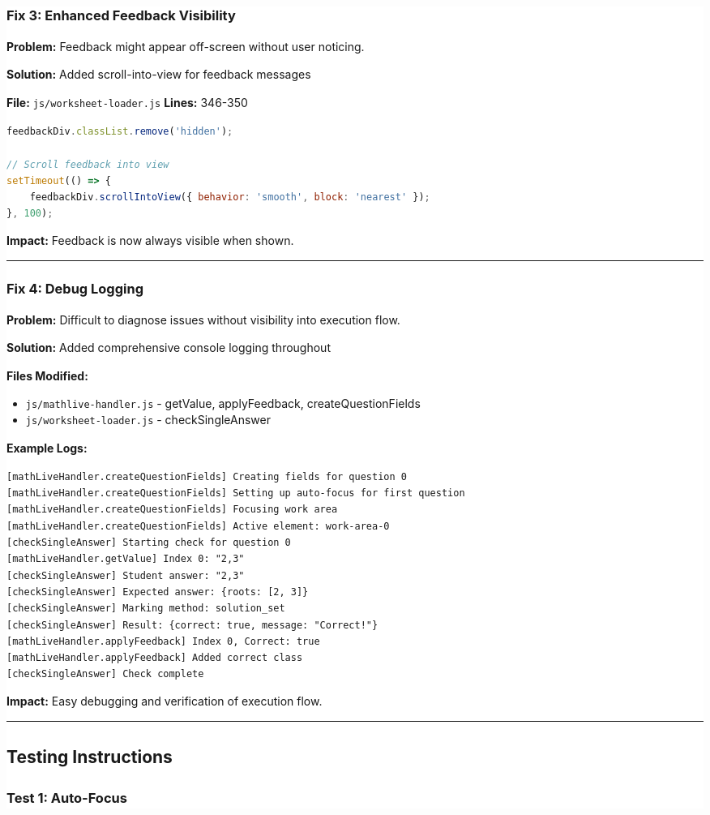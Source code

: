 ### Fix 3: Enhanced Feedback Visibility

**Problem:** Feedback might appear off-screen without user noticing.

**Solution:** Added scroll-into-view for feedback messages

**File:** `js/worksheet-loader.js`
**Lines:** 346-350

```javascript
feedbackDiv.classList.remove('hidden');

// Scroll feedback into view
setTimeout(() => {
    feedbackDiv.scrollIntoView({ behavior: 'smooth', block: 'nearest' });
}, 100);
```

**Impact:** Feedback is now always visible when shown.

---

### Fix 4: Debug Logging

**Problem:** Difficult to diagnose issues without visibility into execution flow.

**Solution:** Added comprehensive console logging throughout

**Files Modified:**
- `js/mathlive-handler.js` - getValue, applyFeedback, createQuestionFields
- `js/worksheet-loader.js` - checkSingleAnswer

**Example Logs:**
```
[mathLiveHandler.createQuestionFields] Creating fields for question 0
[mathLiveHandler.createQuestionFields] Setting up auto-focus for first question
[mathLiveHandler.createQuestionFields] Focusing work area
[mathLiveHandler.createQuestionFields] Active element: work-area-0
[checkSingleAnswer] Starting check for question 0
[mathLiveHandler.getValue] Index 0: "2,3"
[checkSingleAnswer] Student answer: "2,3"
[checkSingleAnswer] Expected answer: {roots: [2, 3]}
[checkSingleAnswer] Marking method: solution_set
[checkSingleAnswer] Result: {correct: true, message: "Correct!"}
[mathLiveHandler.applyFeedback] Index 0, Correct: true
[mathLiveHandler.applyFeedback] Added correct class
[checkSingleAnswer] Check complete
```

**Impact:** Easy debugging and verification of execution flow.

---

## Testing Instructions

### Test 1: Auto-Focus
